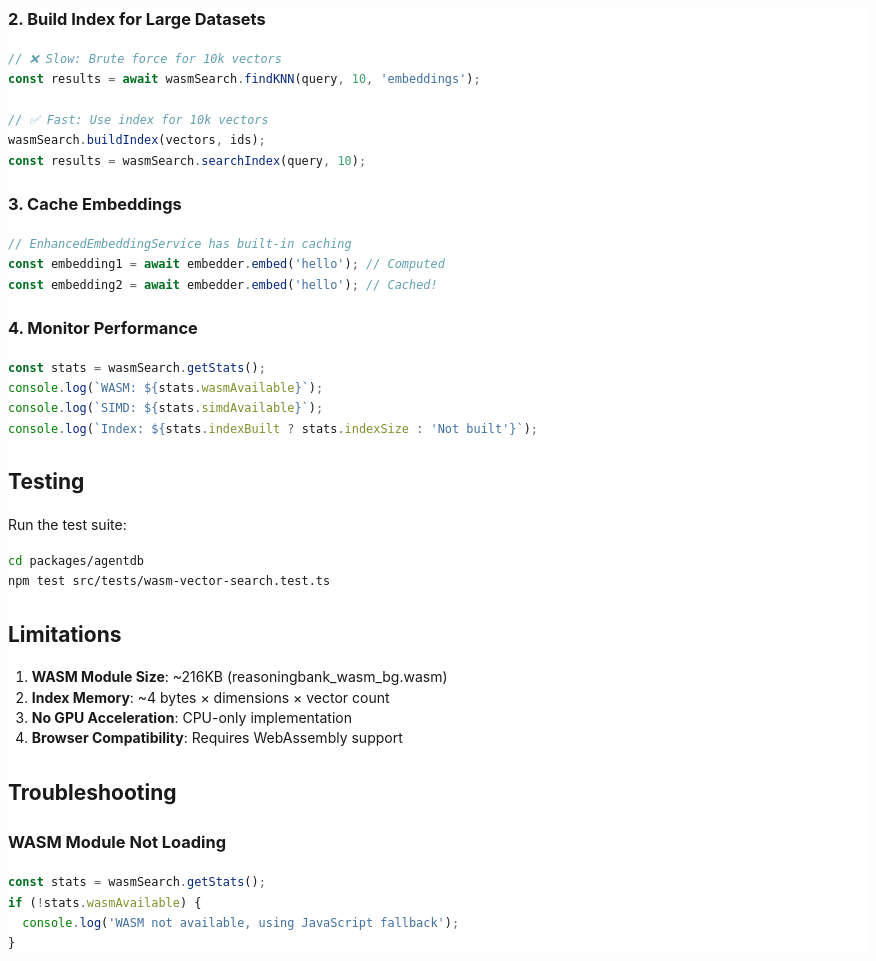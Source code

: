 ### 2. Build Index for Large Datasets

```typescript
// ❌ Slow: Brute force for 10k vectors
const results = await wasmSearch.findKNN(query, 10, 'embeddings');

// ✅ Fast: Use index for 10k vectors
wasmSearch.buildIndex(vectors, ids);
const results = wasmSearch.searchIndex(query, 10);
```

### 3. Cache Embeddings

```typescript
// EnhancedEmbeddingService has built-in caching
const embedding1 = await embedder.embed('hello'); // Computed
const embedding2 = await embedder.embed('hello'); // Cached!
```

### 4. Monitor Performance

```typescript
const stats = wasmSearch.getStats();
console.log(`WASM: ${stats.wasmAvailable}`);
console.log(`SIMD: ${stats.simdAvailable}`);
console.log(`Index: ${stats.indexBuilt ? stats.indexSize : 'Not built'}`);
```

## Testing

Run the test suite:

```bash
cd packages/agentdb
npm test src/tests/wasm-vector-search.test.ts
```

## Limitations

1. **WASM Module Size**: ~216KB (reasoningbank_wasm_bg.wasm)
2. **Index Memory**: ~4 bytes × dimensions × vector count
3. **No GPU Acceleration**: CPU-only implementation
4. **Browser Compatibility**: Requires WebAssembly support

## Troubleshooting

### WASM Module Not Loading

```typescript
const stats = wasmSearch.getStats();
if (!stats.wasmAvailable) {
  console.log('WASM not available, using JavaScript fallback');
}
```
